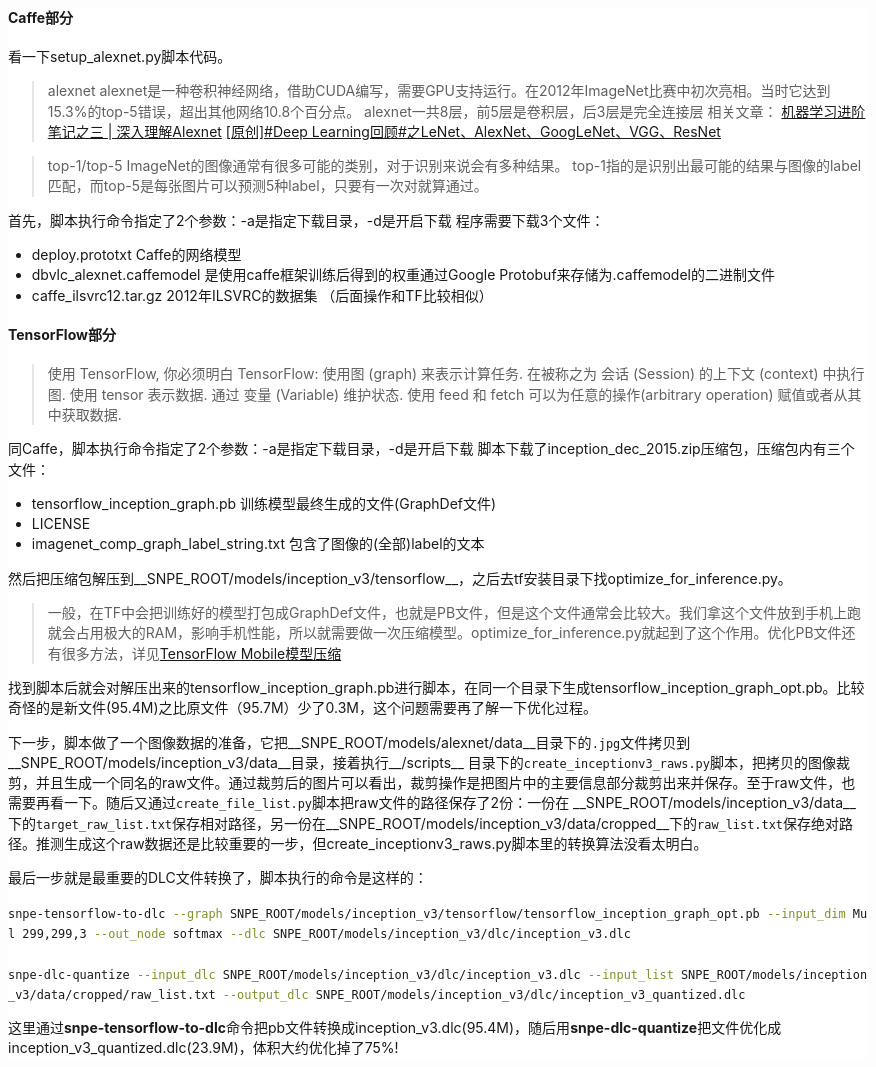 #### Caffe部分
看一下setup_alexnet.py脚本代码。

> alexnet
> alexnet是一种卷积神经网络，借助CUDA编写，需要GPU支持运行。在2012年ImageNet比赛中初次亮相。当时它达到15.3%的top-5错误，超出其他网络10.8个百分点。
> alexnet一共8层，前5层是卷积层，后3层是完全连接层
> 相关文章：
> [机器学习进阶笔记之三 | 深入理解Alexnet](https://zhuanlan.zhihu.com/p/22659166)
> [[原创]#Deep Learning回顾#之LeNet、AlexNet、GoogLeNet、VGG、ResNet](https://zhuanlan.zhihu.com/p/22094600)

>top-1/top-5
>ImageNet的图像通常有很多可能的类别，对于识别来说会有多种结果。
>top-1指的是识别出最可能的结果与图像的label匹配，而top-5是每张图片可以预测5种label，只要有一次对就算通过。

首先，脚本执行命令指定了2个参数：-a是指定下载目录，-d是开启下载
程序需要下载3个文件：
* deploy.prototxt  Caffe的网络模型
* dbvlc_alexnet.caffemodel  是使用caffe框架训练后得到的权重通过Google Protobuf来存储为.caffemodel的二进制文件
* caffe_ilsvrc12.tar.gz 2012年ILSVRC的数据集
（后面操作和TF比较相似）

#### TensorFlow部分


> 使用 TensorFlow, 你必须明白 TensorFlow:
> 使用图 (graph) 来表示计算任务.
> 在被称之为 会话 (Session) 的上下文 (context) 中执行图.
> 使用 tensor 表示数据.
> 通过 变量 (Variable) 维护状态.
> 使用 feed 和 fetch 可以为任意的操作(arbitrary operation) 赋值或者从其中获取数据.

同Caffe，脚本执行命令指定了2个参数：-a是指定下载目录，-d是开启下载
脚本下载了inception_dec_2015.zip压缩包，压缩包内有三个文件：
* tensorflow_inception_graph.pb 训练模型最终生成的文件(GraphDef文件)
* LICENSE
* imagenet_comp_graph_label_string.txt 包含了图像的(全部)label的文本

然后把压缩包解压到__SNPE_ROOT/models/inception_v3/tensorflow__，之后去tf安装目录下找optimize_for_inference.py。

> 一般，在TF中会把训练好的模型打包成GraphDef文件，也就是PB文件，但是这个文件通常会比较大。我们拿这个文件放到手机上跑就会占用极大的RAM，影响手机性能，所以就需要做一次压缩模型。optimize_for_inference.py就起到了这个作用。优化PB文件还有很多方法，详见[TensorFlow Mobile模型压缩](http://www.jianshu.com/p/d2637646cda1)

找到脚本后就会对解压出来的tensorflow_inception_graph.pb进行脚本，在同一个目录下生成tensorflow_inception_graph_opt.pb。比较奇怪的是新文件(95.4M)之比原文件（95.7M）少了0.3M，这个问题需要再了解一下优化过程。

下一步，脚本做了一个图像数据的准备，它把__SNPE_ROOT/models/alexnet/data__目录下的`.jpg`文件拷贝到__SNPE_ROOT/models/inception_v3/data__目录，接着执行__/scripts__ 目录下的`create_inceptionv3_raws.py`脚本，把拷贝的图像裁剪，并且生成一个同名的raw文件。通过裁剪后的图片可以看出，裁剪操作是把图片中的主要信息部分裁剪出来并保存。至于raw文件，也需要再看一下。随后又通过`create_file_list.py`脚本把raw文件的路径保存了2份：一份在 __SNPE_ROOT/models/inception_v3/data__下的`target_raw_list.txt`保存相对路径，另一份在__SNPE_ROOT/models/inception_v3/data/cropped__下的`raw_list.txt`保存绝对路径。推测生成这个raw数据还是比较重要的一步，但create_inceptionv3_raws.py脚本里的转换算法没看太明白。

最后一步就是最重要的DLC文件转换了，脚本执行的命令是这样的：
```bash
snpe-tensorflow-to-dlc --graph SNPE_ROOT/models/inception_v3/tensorflow/tensorflow_inception_graph_opt.pb --input_dim Mul 299,299,3 --out_node softmax --dlc SNPE_ROOT/models/inception_v3/dlc/inception_v3.dlc

snpe-dlc-quantize --input_dlc SNPE_ROOT/models/inception_v3/dlc/inception_v3.dlc --input_list SNPE_ROOT/models/inception_v3/data/cropped/raw_list.txt --output_dlc SNPE_ROOT/models/inception_v3/dlc/inception_v3_quantized.dlc
```
这里通过**snpe-tensorflow-to-dlc**命令把pb文件转换成inception_v3.dlc(95.4M)，随后用**snpe-dlc-quantize**把文件优化成inception_v3_quantized.dlc(23.9M)，体积大约优化掉了75%!
